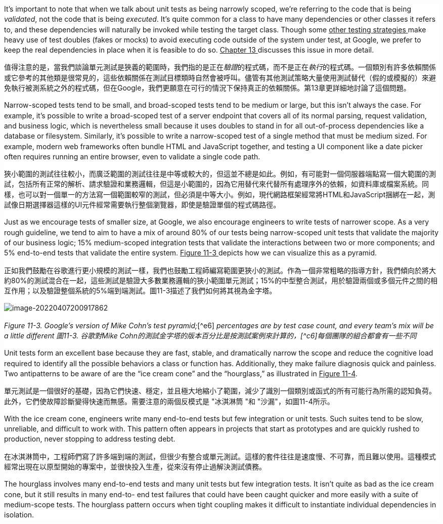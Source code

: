 It’s important to note that when we talk about unit tests as being narrowly scoped, we’re referring to the code that is being *validated*, not the code that is being *executed*. It’s quite common for a class to have many dependencies or other classes it refers to, and these dependencies will naturally be invoked while testing the target class. Though some [other testing strategies ](https://oreil.ly/Lj-t3)make heavy use of test doubles (fakes or mocks) to avoid executing code outside of the system under test, at Google, we prefer to keep the real dependencies in place when it is feasible to do so. [Chapter 13 ](#_bookmark1056)discusses this issue in more detail.

值得注意的是，當我們談論單元測試是狹義的範圍時，我們指的是正在*驗證*的程式碼，而不是正在*執行*的程式碼。一個類別有許多依賴關係或它參考的其他類是很常見的，這些依賴關係在測試目標類時自然會被呼叫。儘管有其他測試策略大量使用測試替代（假的或模擬的）來避免執行被測系統之外的程式碼，但在Google，我們更願意在可行的情況下保持真正的依賴關係。第13章更詳細地討論了這個問題。

Narrow-scoped tests tend to be small, and broad-scoped tests tend to be medium or large, but this isn’t always the case. For example, it’s possible to write a broad-scoped test of a server endpoint that covers all of its normal parsing, request validation, and business logic, which is nevertheless small because it uses doubles to stand in for all out-of-process dependencies like a database or filesystem. Similarly, it’s possible to write a narrow-scoped test of a single method that must be medium sized. For example, modern web frameworks often bundle HTML and JavaScript together, and testing a UI component like a date picker often requires running an entire browser, even to validate a single code path.

狹小範圍的測試往往較小，而廣泛範圍的測試往往是中等或較大的，但這並不總是如此。例如，有可能對一個伺服器端點寫一個大範圍的測試，包括所有正常的解析、請求驗證和業務邏輯，但這是小範圍的，因為它用替代來代替所有處理序外的依賴，如資料庫或檔案系統。同樣，也可以對一個單一的方法寫一個範圍較窄的測試，但必須是中等大小。例如，現代網路框架經常將HTML和JavaScript捆綁在一起，測試像日期選擇器這樣的UI元件經常需要執行整個瀏覽器，即使是驗證單個的程式碼路徑。

Just as we encourage tests of smaller size, at Google, we also encourage engineers to write tests of narrower scope. As a very rough guideline, we tend to aim to have a mix of around 80% of our tests being narrow-scoped unit tests that validate the majority of our business logic; 15% medium-scoped integration tests that validate the interactions between two or more components; and 5% end-to-end tests that validate the entire system. [Figure 11-3 ](#_bookmark893)depicts how we can visualize this as a pyramid.

正如我們鼓勵在谷歌進行更小規模的測試一樣，我們也鼓勵工程師編寫範圍更狹小的測試。作為一個非常粗略的指導方針，我們傾向於將大約80%的測試混合在一起，這些測試是驗證大多數業務邏輯的狹小範圍單元測試；15%的中型整合測試，用於驗證兩個或多個元件之間的相互作用；以及驗證整個系統的5%端到端測試。圖11-3描述了我們如何將其視為金字塔。

![image-20220407200917862](./images/image-20220407200917862.png)

*Figure 11-3. Google’s version of Mike Cohn’s test pyramid;*[^e6] *percentages are by test case count, and every team’s mix will be a little different*   *圖11-3. 谷歌對Mike Cohn的測試金字塔的版本百分比是按測試案例來計算的，[^c6]每個團隊的組合都會有一些不同*

Unit tests form an excellent base because they are fast, stable, and dramatically narrow the scope and reduce the cognitive load required to identify all the possible behaviors a class or function has. Additionally, they make failure diagnosis quick and painless. Two antipatterns to be aware of are the “ice cream cone” and the “hourglass,” as illustrated in [Figure 11-4](#_bookmark897).

單元測試是一個很好的基礎，因為它們快速、穩定，並且極大地縮小了範圍，減少了識別一個類別或函式的所有可能行為所需的認知負荷。此外，它們使故障診斷變得快速而無感。需要注意的兩個反模式是 "冰淇淋筒 "和 "沙漏"，如圖11-4所示。

With the ice cream cone, engineers write many end-to-end tests but few integration or unit tests. Such suites tend to be slow, unreliable, and difficult to work with. This pattern often appears in projects that start as prototypes and are quickly rushed to production, never stopping to address testing debt.

在冰淇淋筒中，工程師們寫了許多端到端的測試，但很少有整合或單元測試。這樣的套件往往是速度慢、不可靠，而且難以使用。這種模式經常出現在以原型開始的專案中，並很快投入生產，從來沒有停止過解決測試債務。

The hourglass involves many end-to-end tests and many unit tests but few integration tests. It isn’t quite as bad as the ice cream cone, but it still results in many end-to- end test failures that could have been caught quicker and more easily with a suite of medium-scope tests. The hourglass pattern occurs when tight coupling makes it difficult to instantiate individual dependencies in isolation.
